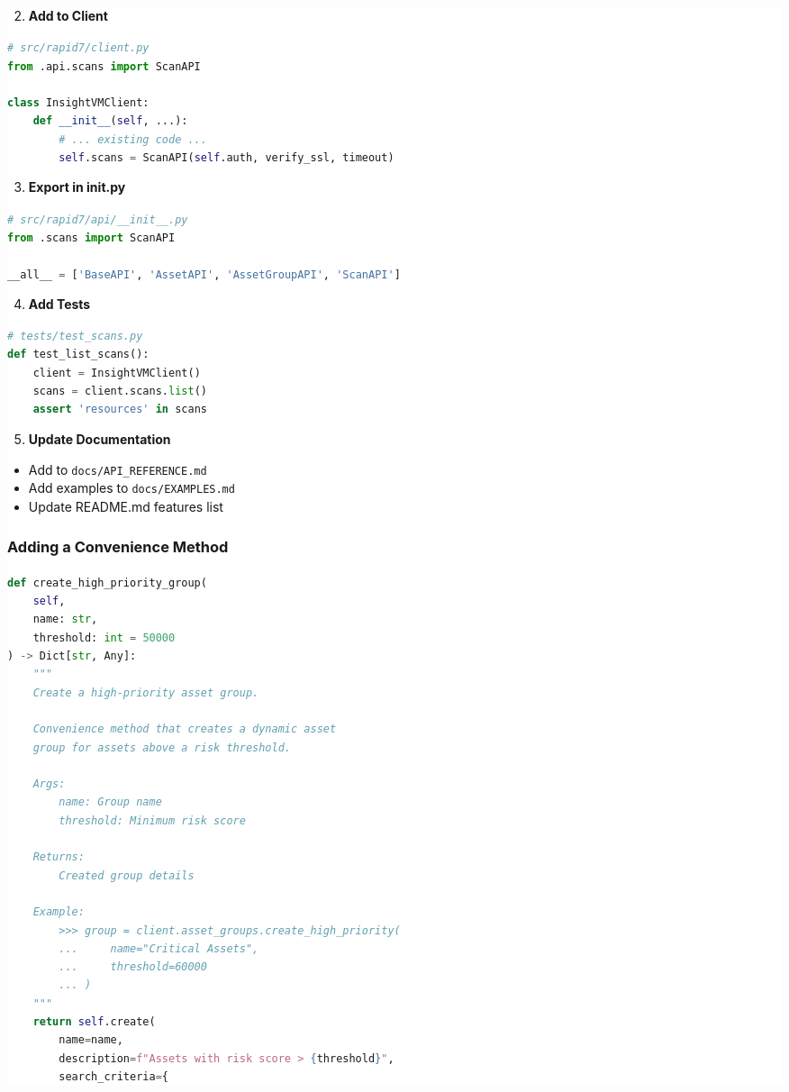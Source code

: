 2. **Add to Client**

```python
# src/rapid7/client.py
from .api.scans import ScanAPI

class InsightVMClient:
    def __init__(self, ...):
        # ... existing code ...
        self.scans = ScanAPI(self.auth, verify_ssl, timeout)
```

3. **Export in __init__.py**

```python
# src/rapid7/api/__init__.py
from .scans import ScanAPI

__all__ = ['BaseAPI', 'AssetAPI', 'AssetGroupAPI', 'ScanAPI']
```

4. **Add Tests**

```python
# tests/test_scans.py
def test_list_scans():
    client = InsightVMClient()
    scans = client.scans.list()
    assert 'resources' in scans
```

5. **Update Documentation**

- Add to `docs/API_REFERENCE.md`
- Add examples to `docs/EXAMPLES.md`
- Update README.md features list

### Adding a Convenience Method

```python
def create_high_priority_group(
    self,
    name: str,
    threshold: int = 50000
) -> Dict[str, Any]:
    """
    Create a high-priority asset group.
    
    Convenience method that creates a dynamic asset
    group for assets above a risk threshold.
    
    Args:
        name: Group name
        threshold: Minimum risk score
        
    Returns:
        Created group details
        
    Example:
        >>> group = client.asset_groups.create_high_priority(
        ...     name="Critical Assets",
        ...     threshold=60000
        ... )
    """
    return self.create(
        name=name,
        description=f"Assets with risk score > {threshold}",
        search_criteria={
```